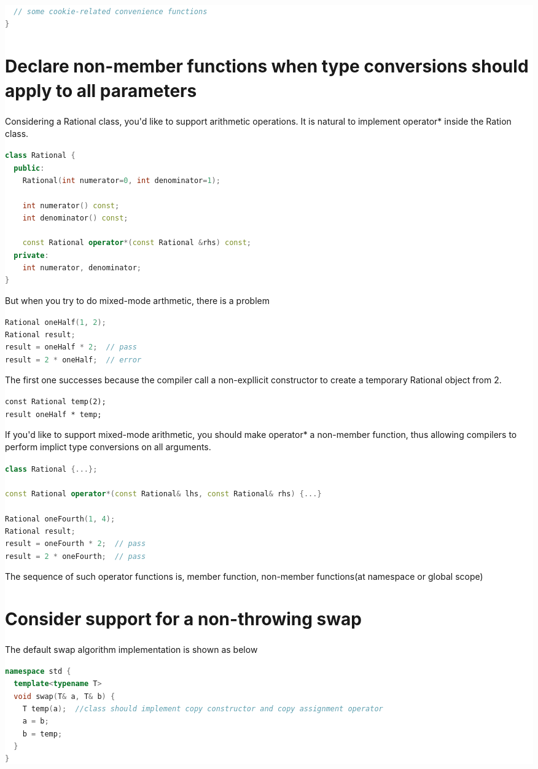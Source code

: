 ```c++
  // some cookie-related convenience functions
}
```

# Declare non-member functions when type conversions should apply to all parameters
Considering a Rational class, you'd like to support arithmetic operations. It is natural to implement operator* inside the Ration class.
```c++
class Rational {
  public:
    Rational(int numerator=0, int denominator=1);

    int numerator() const;
    int denominator() const;

    const Rational operator*(const Rational &rhs) const;
  private:
    int numerator, denominator;
}
```
But when you try to do mixed-mode arthmetic, there is a problem
```c++
Rational oneHalf(1, 2);
Rational result;
result = oneHalf * 2;  // pass
result = 2 * oneHalf;  // error
```
The first one successes because the compiler call a non-expllicit constructor to create a temporary Rational object from 2.
```
const Rational temp(2);
result oneHalf * temp;
```

If you'd like to support mixed-mode arithmetic, you should make operator* a non-member function, thus allowing compilers to perform implict type conversions on all arguments.
```c++
class Rational {...};

const Rational operator*(const Rational& lhs, const Rational& rhs) {...}

Rational oneFourth(1, 4);
Rational result;
result = oneFourth * 2;  // pass
result = 2 * oneFourth;  // pass
```
The sequence of such operator functions is, member function, non-member functions(at namespace or global scope)

# Consider support for a non-throwing swap
The default swap algorithm implementation is shown as below
```c++
namespace std {
  template<typename T>
  void swap(T& a, T& b) {
    T temp(a);  //class should implement copy constructor and copy assignment operator
    a = b;
    b = temp;
  }
}
```

